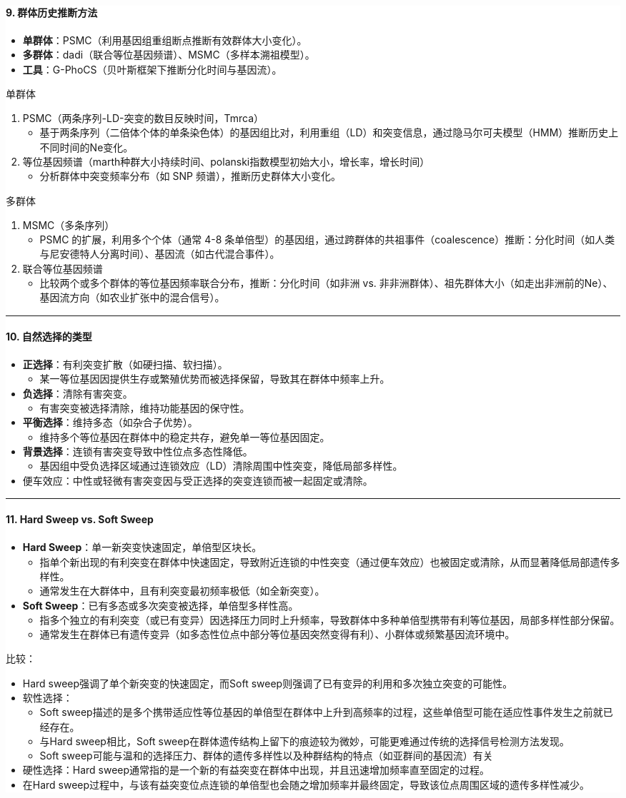 
#### ​**9. 群体历史推断方法**

- ​**单群体**：PSMC（利用基因组重组断点推断有效群体大小变化）。
- ​**多群体**：dadi（联合等位基因频谱）、MSMC（多样本溯祖模型）。
- ​**工具**：G-PhoCS（贝叶斯框架下推断分化时间与基因流）。

单群体
1. PSMC（两条序列-LD-突变的数目反映时间，Tmrca）
	- 基于两条序列（二倍体个体的单条染色体）的基因组比对，利用重组（LD）和突变信息，通过隐马尔可夫模型（HMM）推断历史上不同时间的Ne变化。
2. 等位基因频谱（marth种群大小持续时间、polanski指数模型初始大小，增长率，增长时间）
	- 分析群体中突变频率分布（如 SNP 频谱），推断历史群体大小变化。

多群体
1. MSMC（多条序列）
	- PSMC 的扩展，利用多个个体（通常 4-8 条单倍型）的基因组，通过跨群体的共祖事件（coalescence）推断：分化时间（如人类与尼安德特人分离时间）、基因流（如古代混合事件）。
2. 联合等位基因频谱
	- 比较两个或多个群体的等位基因频率联合分布，推断：分化时间（如非洲 vs. 非非洲群体）、祖先群体大小（如走出非洲前的Ne）、基因流方向（如农业扩张中的混合信号）。

---

#### ​**10. 自然选择的类型**

- ​**正选择**：有利突变扩散（如硬扫描、软扫描）。
	- 某一等位基因因提供生存或繁殖优势而被选择保留，导致其在群体中频率上升。
- ​**负选择**：清除有害突变。
	- 有害突变被选择清除，维持功能基因的保守性。
- ​**平衡选择**：维持多态（如杂合子优势）。
	- 维持多个等位基因在群体中的稳定共存，避免单一等位基因固定。
- ​**背景选择**：连锁有害突变导致中性位点多态性降低。
	- 基因组中受负选择区域通过连锁效应（LD）清除周围中性突变，降低局部多样性。
- 便车效应：中性或轻微有害突变因与受正选择的突变连锁而被一起固定或清除。

---

#### ​**11. Hard Sweep vs. Soft Sweep**

- ​**Hard Sweep**：单一新突变快速固定，单倍型区块长。
	- 指单个新出现的有利突变在群体中快速固定，导致附近连锁的中性突变（通过便车效应）也被固定或清除，从而显著降低局部遗传多样性。
	- 通常发生在大群体中，且有利突变最初频率极低（如全新突变）。
- ​**Soft Sweep**：已有多态或多次突变被选择，单倍型多样性高。
	- 指多个独立的有利突变（或已有变异）因选择压力同时上升频率，导致群体中多种单倍型携带有利等位基因，局部多样性部分保留。
	- 通常发生在群体已有遗传变异（如多态性位点中部分等位基因突然变得有利）、小群体或频繁基因流环境中。

比较：
- Hard sweep强调了单个新突变的快速固定，而Soft sweep则强调了已有变异的利用和多次独立突变的可能性。
- 软性选择：
	- Soft sweep描述的是多个携带适应性等位基因的单倍型在群体中上升到高频率的过程，这些单倍型可能在适应性事件发生之前就已经存在。
	- 与Hard sweep相比，Soft sweep在群体遗传结构上留下的痕迹较为微妙，可能更难通过传统的选择信号检测方法发现。
	- Soft sweep可能与温和的选择压力、群体的遗传多样性以及种群结构的特点（如亚群间的基因流）有关
- 硬性选择：Hard sweep通常指的是一个新的有益突变在群体中出现，并且迅速增加频率直至固定的过程。
- 在Hard sweep过程中，与该有益突变位点连锁的单倍型也会随之增加频率并最终固定，导致该位点周围区域的遗传多样性减少。
